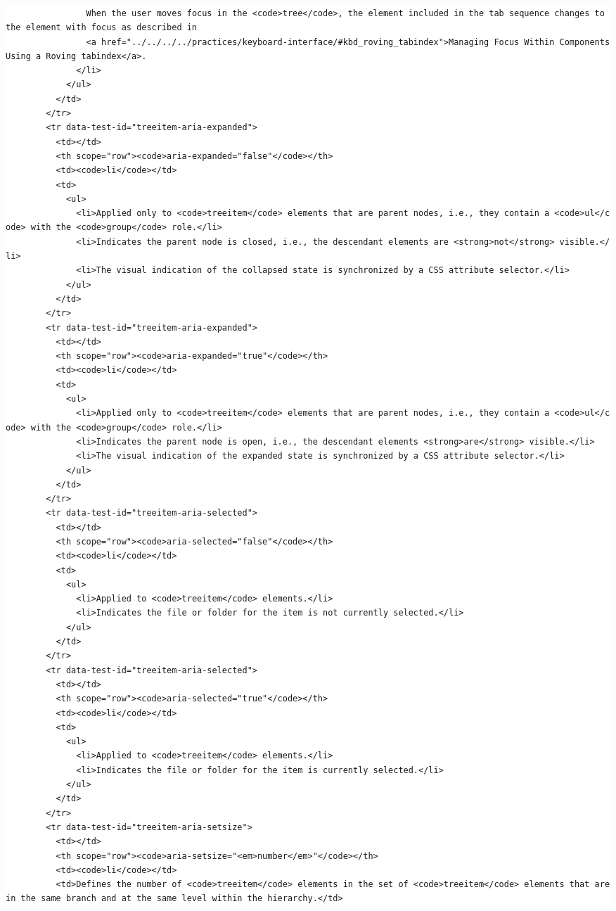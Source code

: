                     When the user moves focus in the <code>tree</code>, the element included in the tab sequence changes to the element with focus as described in
                    <a href="../../../../practices/keyboard-interface/#kbd_roving_tabindex">Managing Focus Within Components Using a Roving tabindex</a>.
                  </li>
                </ul>
              </td>
            </tr>
            <tr data-test-id="treeitem-aria-expanded">
              <td></td>
              <th scope="row"><code>aria-expanded="false"</code></th>
              <td><code>li</code></td>
              <td>
                <ul>
                  <li>Applied only to <code>treeitem</code> elements that are parent nodes, i.e., they contain a <code>ul</code> with the <code>group</code> role.</li>
                  <li>Indicates the parent node is closed, i.e., the descendant elements are <strong>not</strong> visible.</li>
                  <li>The visual indication of the collapsed state is synchronized by a CSS attribute selector.</li>
                </ul>
              </td>
            </tr>
            <tr data-test-id="treeitem-aria-expanded">
              <td></td>
              <th scope="row"><code>aria-expanded="true"</code></th>
              <td><code>li</code></td>
              <td>
                <ul>
                  <li>Applied only to <code>treeitem</code> elements that are parent nodes, i.e., they contain a <code>ul</code> with the <code>group</code> role.</li>
                  <li>Indicates the parent node is open, i.e., the descendant elements <strong>are</strong> visible.</li>
                  <li>The visual indication of the expanded state is synchronized by a CSS attribute selector.</li>
                </ul>
              </td>
            </tr>
            <tr data-test-id="treeitem-aria-selected">
              <td></td>
              <th scope="row"><code>aria-selected="false"</code></th>
              <td><code>li</code></td>
              <td>
                <ul>
                  <li>Applied to <code>treeitem</code> elements.</li>
                  <li>Indicates the file or folder for the item is not currently selected.</li>
                </ul>
              </td>
            </tr>
            <tr data-test-id="treeitem-aria-selected">
              <td></td>
              <th scope="row"><code>aria-selected="true"</code></th>
              <td><code>li</code></td>
              <td>
                <ul>
                  <li>Applied to <code>treeitem</code> elements.</li>
                  <li>Indicates the file or folder for the item is currently selected.</li>
                </ul>
              </td>
            </tr>
            <tr data-test-id="treeitem-aria-setsize">
              <td></td>
              <th scope="row"><code>aria-setsize="<em>number</em>"</code></th>
              <td><code>li</code></td>
              <td>Defines the number of <code>treeitem</code> elements in the set of <code>treeitem</code> elements that are in the same branch and at the same level within the hierarchy.</td>